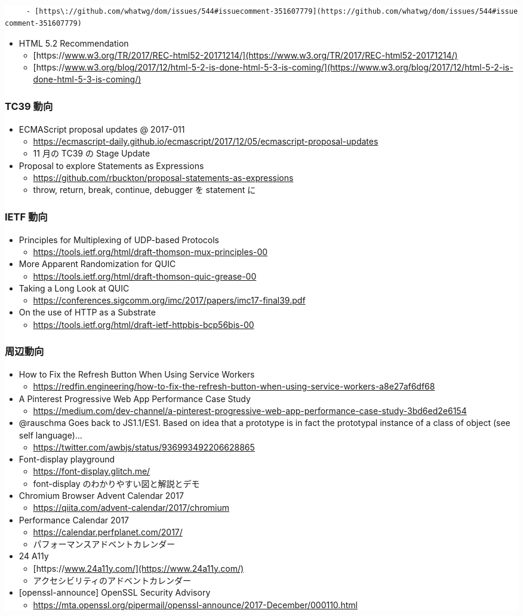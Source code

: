          - [https\://github.com/whatwg/dom/issues/544#issuecomment-351607779](https://github.com/whatwg/dom/issues/544#issuecomment-351607779)
- HTML 5.2 Recommendation
   - [https\://www.w3.org/TR/2017/REC-html52-20171214/](https://www.w3.org/TR/2017/REC-html52-20171214/)
   - [https\://www.w3.org/blog/2017/12/html-5-2-is-done-html-5-3-is-coming/](https://www.w3.org/blog/2017/12/html-5-2-is-done-html-5-3-is-coming/)


### TC39 動向

- ECMAScript proposal updates @ 2017-011
   - [https\://ecmascript-daily.github.io/ecmascript/2017/12/05/ecmascript-proposal-updates](https://ecmascript-daily.github.io/ecmascript/2017/12/05/ecmascript-proposal-updates)
   - 11 月の TC39 の Stage Update
- Proposal to explore Statements as Expressions
   - [https\://github.com/rbuckton/proposal-statements-as-expressions](https://github.com/rbuckton/proposal-statements-as-expressions)
   - throw, return, break, continue, debugger を statement に


### IETF 動向

- Principles for Multiplexing of UDP-based Protocols
   - [https\://tools.ietf.org/html/draft-thomson-mux-principles-00](https://tools.ietf.org/html/draft-thomson-mux-principles-00)
- More Apparent Randomization for QUIC
   - [https\://tools.ietf.org/html/draft-thomson-quic-grease-00](https://tools.ietf.org/html/draft-thomson-quic-grease-00)
- Taking a Long Look at QUIC
   - [https\://conferences.sigcomm.org/imc/2017/papers/imc17-final39.pdf](https://conferences.sigcomm.org/imc/2017/papers/imc17-final39.pdf)
- On the use of HTTP as a Substrate
   - [https\://tools.ietf.org/html/draft-ietf-httpbis-bcp56bis-00](https://tools.ietf.org/html/draft-ietf-httpbis-bcp56bis-00)


### 周辺動向

- How to Fix the Refresh Button When Using Service Workers
   - [https\://redfin.engineering/how-to-fix-the-refresh-button-when-using-service-workers-a8e27af6df68](https://redfin.engineering/how-to-fix-the-refresh-button-when-using-service-workers-a8e27af6df68)
- A Pinterest Progressive Web App Performance Case Study
   - [https\://medium.com/dev-channel/a-pinterest-progressive-web-app-performance-case-study-3bd6ed2e6154](https://medium.com/dev-channel/a-pinterest-progressive-web-app-performance-case-study-3bd6ed2e6154)
- @rauschma Goes back to JS1.1/ES1. Based on idea that a prototype is in fact the prototypal instance of a class of object (see self language)...
   - [https\://twitter.com/awbjs/status/936993492206628865](https://twitter.com/awbjs/status/936993492206628865)
- Font-display playground
   - [https\://font-display.glitch.me/](https://font-display.glitch.me/)
   - font-display のわかりやすい図と解説とデモ
- Chromium Browser Advent Calendar 2017
   - [https\://qiita.com/advent-calendar/2017/chromium](https://qiita.com/advent-calendar/2017/chromium)
- Performance Calendar 2017
   -  [https\://calendar.perfplanet.com/2017/](https://calendar.perfplanet.com/2017/)
   - パフォーマンスアドベントカレンダー
- 24 A11y
   - [https\://www.24a11y.com/](https://www.24a11y.com/)
   - アクセシビリティのアドベントカレンダー
- [openssl-announce] OpenSSL Security Advisory
   - [https\://mta.openssl.org/pipermail/openssl-announce/2017-December/000110.html](https://mta.openssl.org/pipermail/openssl-announce/2017-December/000110.html)